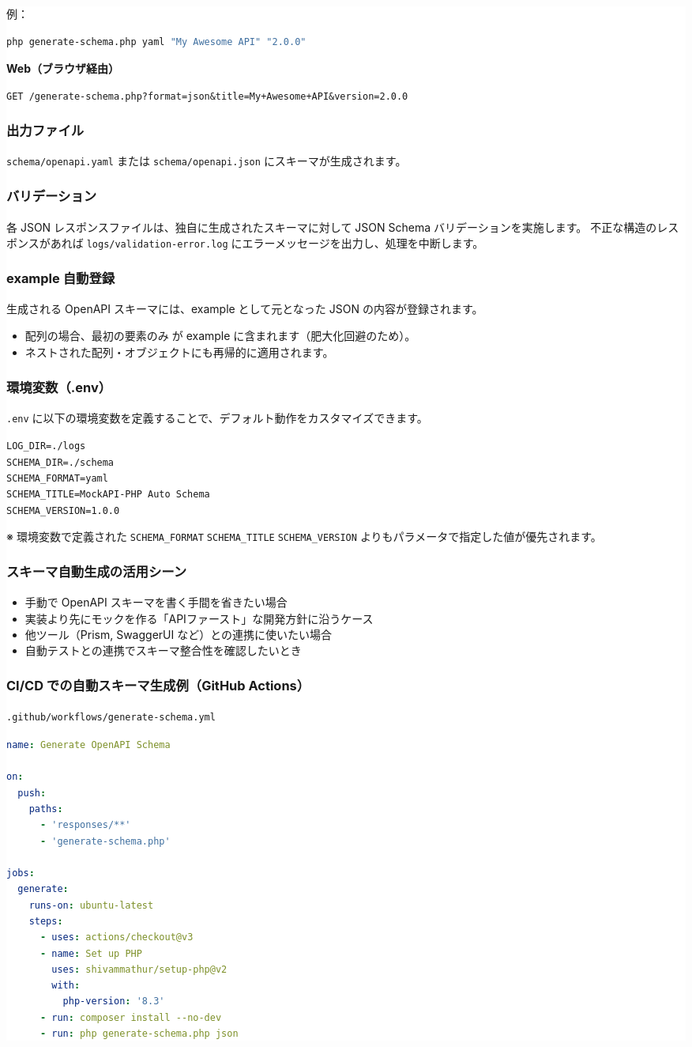 例：
```bash
php generate-schema.php yaml "My Awesome API" "2.0.0"
```

**Web（ブラウザ経由）**
```http
GET /generate-schema.php?format=json&title=My+Awesome+API&version=2.0.0
```

### 出力ファイル
`schema/openapi.yaml` または `schema/openapi.json` にスキーマが生成されます。

### バリデーション
各 JSON レスポンスファイルは、独自に生成されたスキーマに対して JSON Schema バリデーションを実施します。
不正な構造のレスポンスがあれば `logs/validation-error.log` にエラーメッセージを出力し、処理を中断します。

### example 自動登録
生成される OpenAPI スキーマには、example として元となった JSON の内容が登録されます。

- 配列の場合、最初の要素のみ が example に含まれます（肥大化回避のため）。
- ネストされた配列・オブジェクトにも再帰的に適用されます。

### 環境変数（.env）
`.env` に以下の環境変数を定義することで、デフォルト動作をカスタマイズできます。
```env
LOG_DIR=./logs
SCHEMA_DIR=./schema
SCHEMA_FORMAT=yaml
SCHEMA_TITLE=MockAPI-PHP Auto Schema
SCHEMA_VERSION=1.0.0
```

※ 環境変数で定義された `SCHEMA_FORMAT` `SCHEMA_TITLE` `SCHEMA_VERSION` よりもパラメータで指定した値が優先されます。

### スキーマ自動生成の活用シーン

- 手動で OpenAPI スキーマを書く手間を省きたい場合
- 実装より先にモックを作る「APIファースト」な開発方針に沿うケース
- 他ツール（Prism, SwaggerUI など）との連携に使いたい場合
- 自動テストとの連携でスキーマ整合性を確認したいとき

### CI/CD での自動スキーマ生成例（GitHub Actions）

`.github/workflows/generate-schema.yml`

```yaml
name: Generate OpenAPI Schema

on:
  push:
    paths:
      - 'responses/**'
      - 'generate-schema.php'

jobs:
  generate:
    runs-on: ubuntu-latest
    steps:
      - uses: actions/checkout@v3
      - name: Set up PHP
        uses: shivammathur/setup-php@v2
        with:
          php-version: '8.3'
      - run: composer install --no-dev
      - run: php generate-schema.php json
```